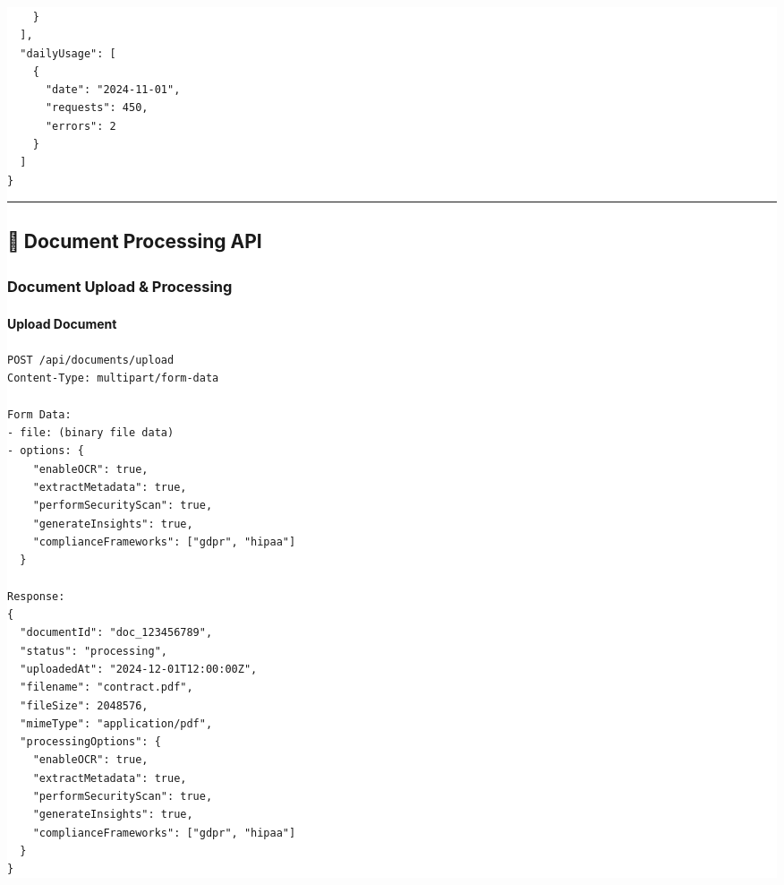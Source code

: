 ```http
    }
  ],
  "dailyUsage": [
    {
      "date": "2024-11-01",
      "requests": 450,
      "errors": 2
    }
  ]
}
```

---

## 📄 **Document Processing API**

### **Document Upload & Processing**

#### **Upload Document**
```http
POST /api/documents/upload
Content-Type: multipart/form-data

Form Data:
- file: (binary file data)
- options: {
    "enableOCR": true,
    "extractMetadata": true,
    "performSecurityScan": true,
    "generateInsights": true,
    "complianceFrameworks": ["gdpr", "hipaa"]
  }

Response:
{
  "documentId": "doc_123456789",
  "status": "processing",
  "uploadedAt": "2024-12-01T12:00:00Z",
  "filename": "contract.pdf",
  "fileSize": 2048576,
  "mimeType": "application/pdf",
  "processingOptions": {
    "enableOCR": true,
    "extractMetadata": true,
    "performSecurityScan": true,
    "generateInsights": true,
    "complianceFrameworks": ["gdpr", "hipaa"]
  }
}
```
